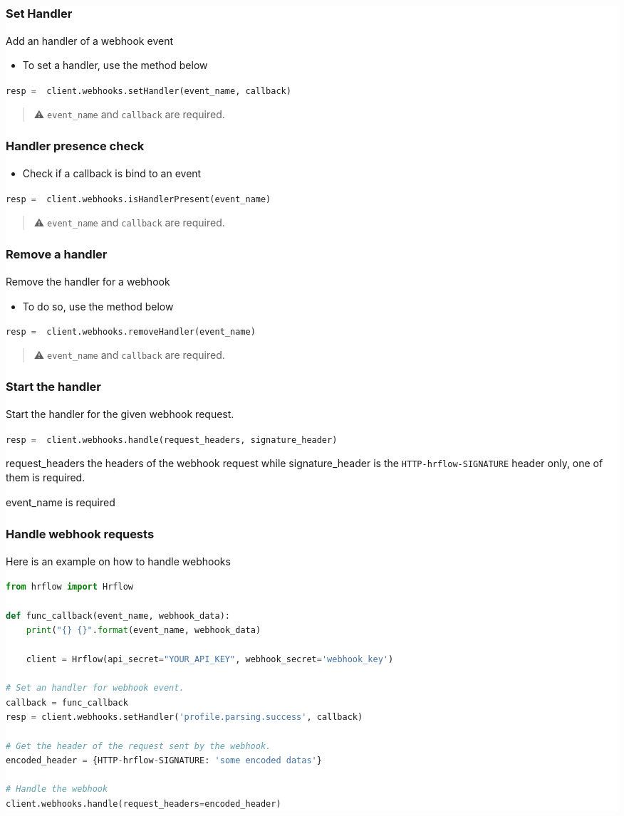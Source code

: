 ### **Set Handler**  
Add an handler of a webhook event
-  To set a handler, use the method below
```python
resp =  client.webhooks.setHandler(event_name, callback)
```
>  ⚠️ `event_name` and `callback` are required.

### **Handler presence check** 
- Check if a callback is bind to an event
```python
resp =  client.webhooks.isHandlerPresent(event_name)
```
>  ⚠️ `event_name` and `callback` are required.

### **Remove a handler**
Remove the handler for a webhook
- To do so, use the method below
```python
resp =  client.webhooks.removeHandler(event_name)
```
>  ⚠️ `event_name` and `callback` are required.

### **Start the handler** 
Start the handler for the given webhook request.

```python
resp =  client.webhooks.handle(request_headers, signature_header)
```
request_headers the headers of the webhook request while signature_header is the `HTTP-hrflow-SIGNATURE` header only, one of them is required.

event_name is required

### **Handle webhook requests**

Here is an example on how to handle webhooks

```python
from hrflow import Hrflow

def func_callback(event_name, webhook_data):
    print("{} {}".format(event_name, webhook_data)
    
    client = Hrflow(api_secret="YOUR_API_KEY", webhook_secret='webhook_key')

# Set an handler for webhook event.
callback = func_callback
resp = client.webhooks.setHandler('profile.parsing.success', callback)

# Get the header of the request sent by the webhook.
encoded_header = {HTTP-hrflow-SIGNATURE: 'some encoded datas'}

# Handle the webhook
client.webhooks.handle(request_headers=encoded_header)
```
